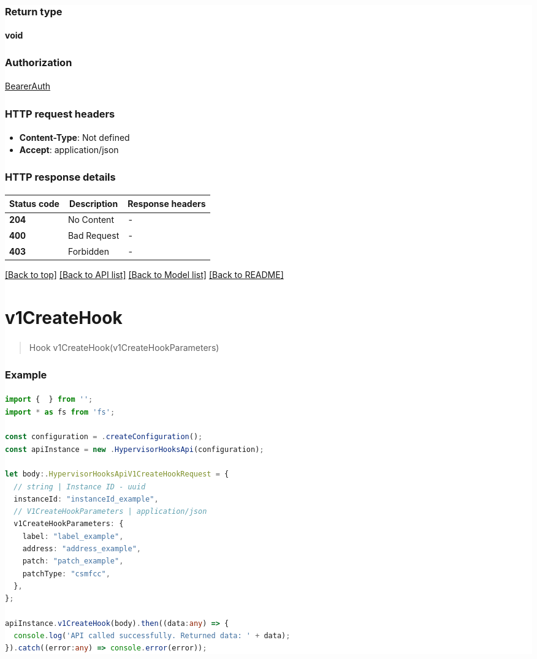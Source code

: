 
### Return type

**void**

### Authorization

[BearerAuth](README.md#BearerAuth)

### HTTP request headers

 - **Content-Type**: Not defined
 - **Accept**: application/json


### HTTP response details
| Status code | Description | Response headers |
|-------------|-------------|------------------|
**204** | No Content |  -  |
**400** | Bad Request |  -  |
**403** | Forbidden |  -  |

[[Back to top]](#) [[Back to API list]](README.md#documentation-for-api-endpoints) [[Back to Model list]](README.md#documentation-for-models) [[Back to README]](README.md)

# **v1CreateHook**
> Hook v1CreateHook(v1CreateHookParameters)


### Example


```typescript
import {  } from '';
import * as fs from 'fs';

const configuration = .createConfiguration();
const apiInstance = new .HypervisorHooksApi(configuration);

let body:.HypervisorHooksApiV1CreateHookRequest = {
  // string | Instance ID - uuid
  instanceId: "instanceId_example",
  // V1CreateHookParameters | application/json
  v1CreateHookParameters: {
    label: "label_example",
    address: "address_example",
    patch: "patch_example",
    patchType: "csmfcc",
  },
};

apiInstance.v1CreateHook(body).then((data:any) => {
  console.log('API called successfully. Returned data: ' + data);
}).catch((error:any) => console.error(error));
```
